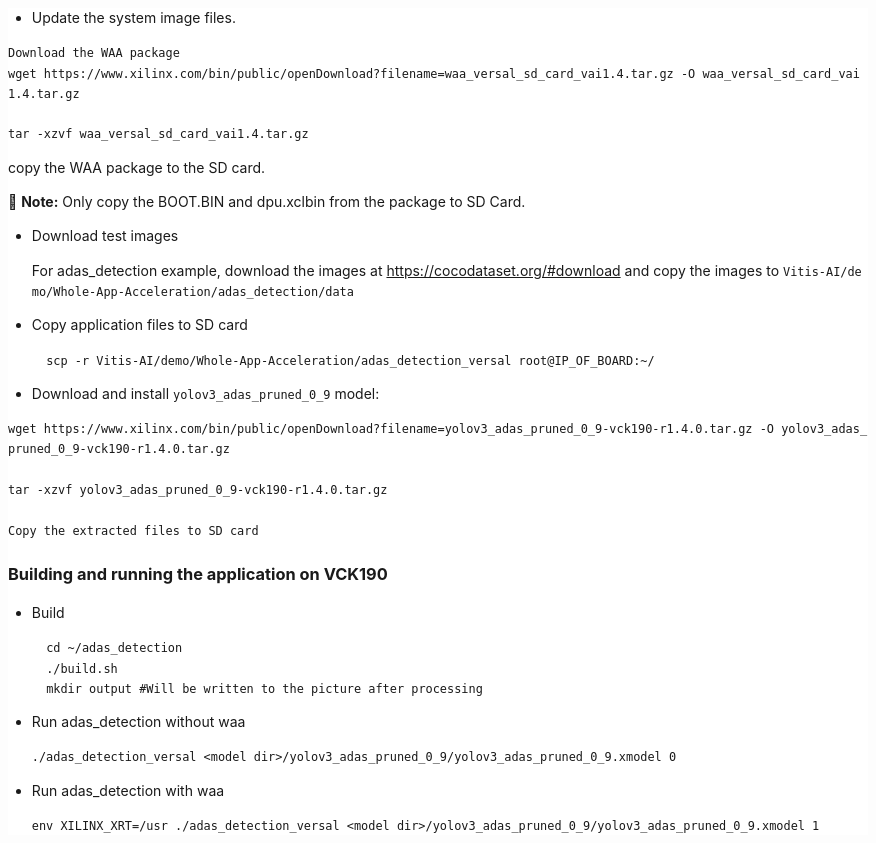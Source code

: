 * Update the system image files.
```
Download the WAA package
wget https://www.xilinx.com/bin/public/openDownload?filename=waa_versal_sd_card_vai1.4.tar.gz -O waa_versal_sd_card_vai1.4.tar.gz

tar -xzvf waa_versal_sd_card_vai1.4.tar.gz

```

copy the WAA package to the SD card.


:pushpin: **Note:** Only copy the BOOT.BIN and dpu.xclbin from the package to SD Card.

* Download test images	

  For adas_detection example, download the images at https://cocodataset.org/#download and copy the images to `Vitis-AI/demo/Whole-App-Acceleration/adas_detection/data`



* Copy application files to SD card

    ```
	  scp -r Vitis-AI/demo/Whole-App-Acceleration/adas_detection_versal root@IP_OF_BOARD:~/
    ```

* Download and install `yolov3_adas_pruned_0_9` model:
```
wget https://www.xilinx.com/bin/public/openDownload?filename=yolov3_adas_pruned_0_9-vck190-r1.4.0.tar.gz -O yolov3_adas_pruned_0_9-vck190-r1.4.0.tar.gz

tar -xzvf yolov3_adas_pruned_0_9-vck190-r1.4.0.tar.gz

Copy the extracted files to SD card

```


### Building and running the application on VCK190
* Build
    ```
      cd ~/adas_detection
      ./build.sh
      mkdir output #Will be written to the picture after processing
    ```
* Run adas_detection without waa
    ```
    ./adas_detection_versal <model dir>/yolov3_adas_pruned_0_9/yolov3_adas_pruned_0_9.xmodel 0
    ```
* Run adas_detection with waa
    ```
    env XILINX_XRT=/usr ./adas_detection_versal <model dir>/yolov3_adas_pruned_0_9/yolov3_adas_pruned_0_9.xmodel 1
    ```
